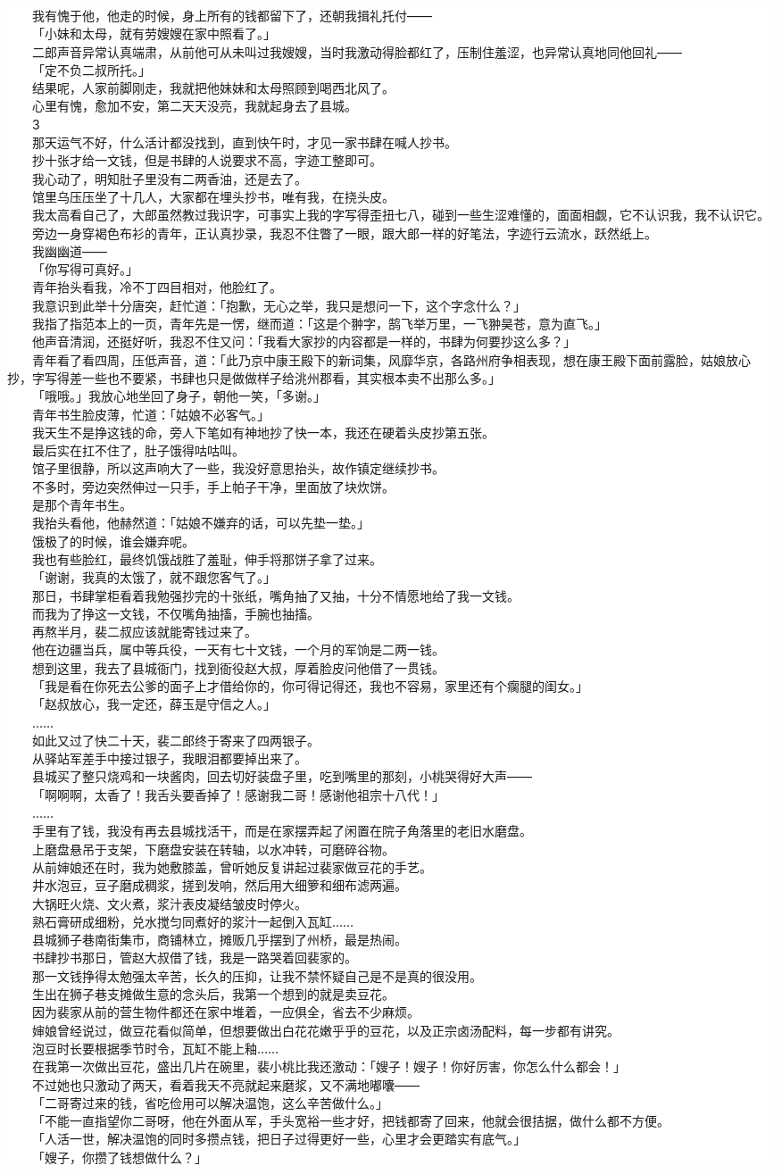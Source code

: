&emsp;&emsp;我有愧于他，他走的时候，身上所有的钱都留下了，还朝我揖礼托付——  
&emsp;&emsp;「小妹和太母，就有劳嫂嫂在家中照看了。」  
&emsp;&emsp;二郎声音异常认真端肃，从前他可从未叫过我嫂嫂，当时我激动得脸都红了，压制住羞涩，也异常认真地同他回礼——  
&emsp;&emsp;「定不负二叔所托。」  
&emsp;&emsp;结果呢，人家前脚刚走，我就把他妹妹和太母照顾到喝西北风了。  
&emsp;&emsp;心里有愧，愈加不安，第二天天没亮，我就起身去了县城。  
&emsp;&emsp;3  
&emsp;&emsp;那天运气不好，什么活计都没找到，直到快午时，才见一家书肆在喊人抄书。  
&emsp;&emsp;抄十张才给一文钱，但是书肆的人说要求不高，字迹工整即可。  
&emsp;&emsp;我心动了，明知肚子里没有二两香油，还是去了。  
&emsp;&emsp;馆里乌压压坐了十几人，大家都在埋头抄书，唯有我，在挠头皮。  
&emsp;&emsp;我太高看自己了，大郎虽然教过我识字，可事实上我的字写得歪扭七八，碰到一些生涩难懂的，面面相觑，它不认识我，我不认识它。  
&emsp;&emsp;旁边一身穿褐色布衫的青年，正认真抄录，我忍不住瞥了一眼，跟大郎一样的好笔法，字迹行云流水，跃然纸上。  
&emsp;&emsp;我幽幽道——  
&emsp;&emsp;「你写得可真好。」  
&emsp;&emsp;青年抬头看我，冷不丁四目相对，他脸红了。  
&emsp;&emsp;我意识到此举十分唐突，赶忙道：「抱歉，无心之举，我只是想问一下，这个字念什么？」  
&emsp;&emsp;我指了指范本上的一页，青年先是一愣，继而道：「这是个翀字，鹄飞举万里，一飞翀昊苍，意为直飞。」  
&emsp;&emsp;他声音清润，还挺好听，我忍不住又问：「我看大家抄的内容都是一样的，书肆为何要抄这么多？」  
&emsp;&emsp;青年看了看四周，压低声音，道：「此乃京中康王殿下的新词集，风靡华京，各路州府争相表现，想在康王殿下面前露脸，姑娘放心抄，字写得差一些也不要紧，书肆也只是做做样子给洮州郡看，其实根本卖不出那么多。」  
&emsp;&emsp;「哦哦。」我放心地坐回了身子，朝他一笑，「多谢。」  
&emsp;&emsp;青年书生脸皮薄，忙道：「姑娘不必客气。」  
&emsp;&emsp;我天生不是挣这钱的命，旁人下笔如有神地抄了快一本，我还在硬着头皮抄第五张。  
&emsp;&emsp;最后实在扛不住了，肚子饿得咕咕叫。  
&emsp;&emsp;馆子里很静，所以这声响大了一些，我没好意思抬头，故作镇定继续抄书。  
&emsp;&emsp;不多时，旁边突然伸过一只手，手上帕子干净，里面放了块炊饼。  
&emsp;&emsp;是那个青年书生。  
&emsp;&emsp;我抬头看他，他赫然道：「姑娘不嫌弃的话，可以先垫一垫。」  
&emsp;&emsp;饿极了的时候，谁会嫌弃呢。  
&emsp;&emsp;我也有些脸红，最终饥饿战胜了羞耻，伸手将那饼子拿了过来。  
&emsp;&emsp;「谢谢，我真的太饿了，就不跟您客气了。」  
&emsp;&emsp;那日，书肆掌柜看着我勉强抄完的十张纸，嘴角抽了又抽，十分不情愿地给了我一文钱。  
&emsp;&emsp;而我为了挣这一文钱，不仅嘴角抽搐，手腕也抽搐。  
&emsp;&emsp;再熬半月，裴二叔应该就能寄钱过来了。  
&emsp;&emsp;他在边疆当兵，属中等兵役，一天有七十文钱，一个月的军饷是二两一钱。  
&emsp;&emsp;想到这里，我去了县城衙门，找到衙役赵大叔，厚着脸皮问他借了一贯钱。  
&emsp;&emsp;「我是看在你死去公爹的面子上才借给你的，你可得记得还，我也不容易，家里还有个瘸腿的闺女。」  
&emsp;&emsp;「赵叔放心，我一定还，薛玉是守信之人。」  
&emsp;&emsp;……  
&emsp;&emsp;如此又过了快二十天，裴二郎终于寄来了四两银子。  
&emsp;&emsp;从驿站军差手中接过银子，我眼泪都要掉出来了。  
&emsp;&emsp;县城买了整只烧鸡和一块酱肉，回去切好装盘子里，吃到嘴里的那刻，小桃哭得好大声——  
&emsp;&emsp;「啊啊啊，太香了！我舌头要香掉了！感谢我二哥！感谢他祖宗十八代！」  
&emsp;&emsp;……  
&emsp;&emsp;手里有了钱，我没有再去县城找活干，而是在家摆弄起了闲置在院子角落里的老旧水磨盘。  
&emsp;&emsp;上磨盘悬吊于支架，下磨盘安装在转轴，以水冲转，可磨碎谷物。  
&emsp;&emsp;从前婶娘还在时，我为她敷膝盖，曾听她反复讲起过裴家做豆花的手艺。  
&emsp;&emsp;井水泡豆，豆子磨成稠浆，搓到发响，然后用大细箩和细布滤两遍。  
&emsp;&emsp;大锅旺火烧、文火煮，浆汁表皮凝结皱皮时停火。  
&emsp;&emsp;熟石膏研成细粉，兑水搅匀同煮好的浆汁一起倒入瓦缸……  
&emsp;&emsp;县城狮子巷南街集市，商铺林立，摊贩几乎摆到了州桥，最是热闹。  
&emsp;&emsp;书肆抄书那日，管赵大叔借了钱，我是一路哭着回裴家的。  
&emsp;&emsp;那一文钱挣得太勉强太辛苦，长久的压抑，让我不禁怀疑自己是不是真的很没用。  
&emsp;&emsp;生出在狮子巷支摊做生意的念头后，我第一个想到的就是卖豆花。  
&emsp;&emsp;因为裴家从前的营生物件都还在家中堆着，一应俱全，省去不少麻烦。  
&emsp;&emsp;婶娘曾经说过，做豆花看似简单，但想要做出白花花嫩乎乎的豆花，以及正宗卤汤配料，每一步都有讲究。  
&emsp;&emsp;泡豆时长要根据季节时令，瓦缸不能上釉……  
&emsp;&emsp;在我第一次做出豆花，盛出几片在碗里，裴小桃比我还激动：「嫂子！嫂子！你好厉害，你怎么什么都会！」  
&emsp;&emsp;不过她也只激动了两天，看着我天不亮就起来磨浆，又不满地嘟囔——  
&emsp;&emsp;「二哥寄过来的钱，省吃俭用可以解决温饱，这么辛苦做什么。」  
&emsp;&emsp;「不能一直指望你二哥呀，他在外面从军，手头宽裕一些才好，把钱都寄了回来，他就会很拮据，做什么都不方便。  
&emsp;&emsp;「人活一世，解决温饱的同时多攒点钱，把日子过得更好一些，心里才会更踏实有底气。」  
&emsp;&emsp;「嫂子，你攒了钱想做什么？」  